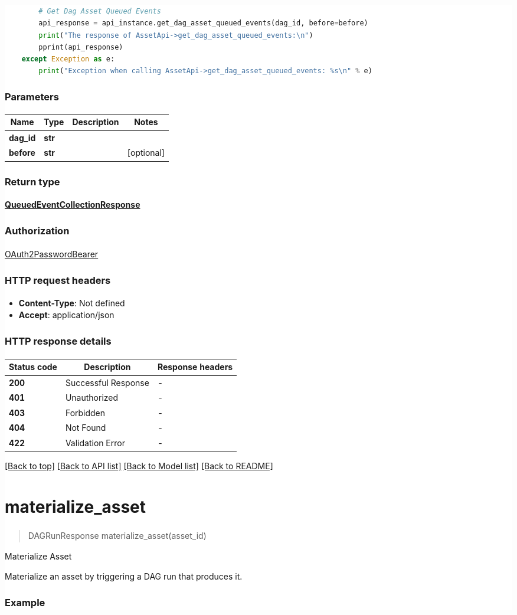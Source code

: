```python
        # Get Dag Asset Queued Events
        api_response = api_instance.get_dag_asset_queued_events(dag_id, before=before)
        print("The response of AssetApi->get_dag_asset_queued_events:\n")
        pprint(api_response)
    except Exception as e:
        print("Exception when calling AssetApi->get_dag_asset_queued_events: %s\n" % e)
```



### Parameters


Name | Type | Description  | Notes
------------- | ------------- | ------------- | -------------
 **dag_id** | **str**|  | 
 **before** | **str**|  | [optional] 

### Return type

[**QueuedEventCollectionResponse**](QueuedEventCollectionResponse.md)

### Authorization

[OAuth2PasswordBearer](../README.md#OAuth2PasswordBearer)

### HTTP request headers

 - **Content-Type**: Not defined
 - **Accept**: application/json

### HTTP response details

| Status code | Description | Response headers |
|-------------|-------------|------------------|
**200** | Successful Response |  -  |
**401** | Unauthorized |  -  |
**403** | Forbidden |  -  |
**404** | Not Found |  -  |
**422** | Validation Error |  -  |

[[Back to top]](#) [[Back to API list]](../README.md#documentation-for-api-endpoints) [[Back to Model list]](../README.md#documentation-for-models) [[Back to README]](../README.md)

# **materialize_asset**
> DAGRunResponse materialize_asset(asset_id)

Materialize Asset

Materialize an asset by triggering a DAG run that produces it.

### Example
